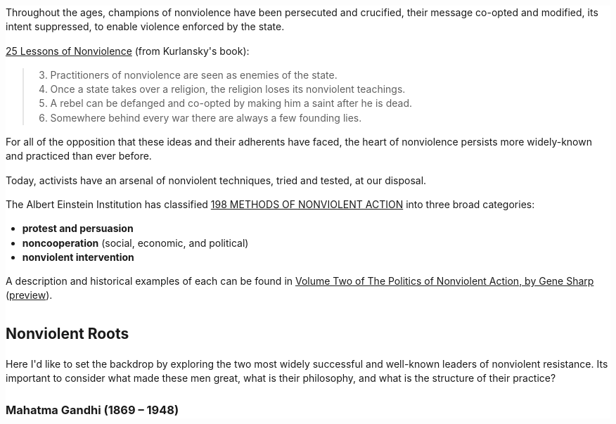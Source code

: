 Throughout the ages, champions of nonviolence have been persecuted and crucified, their message co-opted and modified, its intent suppressed, to enable violence enforced by the state.

[25 Lessons of Nonviolence](https://en.wikipedia.org/wiki/Nonviolence:_The_History_of_a_Dangerous_Idea) (from Kurlansky's book):
> 3. Practitioners of nonviolence are seen as enemies of the state.
> 4. Once a state takes over a religion, the religion loses its nonviolent teachings.
> 5. A rebel can be defanged and co-opted by making him a saint after he is dead.
> 6. Somewhere behind every war there are always a few founding lies.

For all of the opposition that these ideas and their adherents have faced, the heart of nonviolence persists more widely-known and practiced than ever before. 

Today, activists have an arsenal of nonviolent techniques, tried and tested, at our disposal.

The Albert Einstein Institution has classified [198 METHODS OF NONVIOLENT ACTION](https://www.brandeis.edu/peace-conflict/pdfs/198-methods-non-violent-action.pdf) into three broad categories: 
* **protest and persuasion**
* **noncooperation** (social, economic, and political)
* **nonviolent intervention**

A description and historical examples of each can be found in [Volume Two of The Politics of Nonviolent Action, by Gene Sharp](https://www.aeinstein.org/books/the-politics-of-nonviolent-action-part-2/) ([preview](https://www.aeinstein.org/wp-content/uploads/2015/09/Preview-Politics-Part-II.pdf)).

## Nonviolent Roots

Here I'd like to set the backdrop by exploring the two most widely successful and well-known leaders of nonviolent resistance. Its important to consider what made these men great, what is their philosophy, and what is the structure of their practice?

### Mahatma Gandhi (1869 – 1948)
